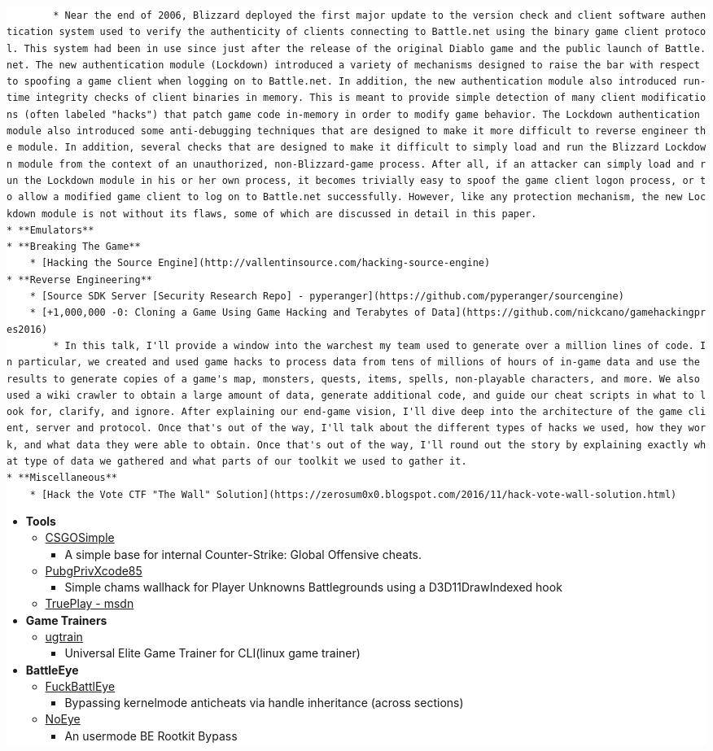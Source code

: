			* Near the end of 2006, Blizzard deployed the first major update to the version check and client software authentication system used to verify the authenticity of clients connecting to Battle.net using the binary game client protocol. This system had been in use since just after the release of the original Diablo game and the public launch of Battle.net. The new authentication module (Lockdown) introduced a variety of mechanisms designed to raise the bar with respect to spoofing a game client when logging on to Battle.net. In addition, the new authentication module also introduced run-time integrity checks of client binaries in memory. This is meant to provide simple detection of many client modifications (often labeled "hacks") that patch game code in-memory in order to modify game behavior. The Lockdown authentication module also introduced some anti-debugging techniques that are designed to make it more difficult to reverse engineer the module. In addition, several checks that are designed to make it difficult to simply load and run the Blizzard Lockdown module from the context of an unauthorized, non-Blizzard-game process. After all, if an attacker can simply load and run the Lockdown module in his or her own process, it becomes trivially easy to spoof the game client logon process, or to allow a modified game client to log on to Battle.net successfully. However, like any protection mechanism, the new Lockdown module is not without its flaws, some of which are discussed in detail in this paper.
	* **Emulators**
	* **Breaking The Game**
		* [Hacking the Source Engine](http://vallentinsource.com/hacking-source-engine)
	* **Reverse Engineering**
		* [Source SDK Server [Security Research Repo] - pyperanger](https://github.com/pyperanger/sourcengine)
		* [+1,000,000 -0: Cloning a Game Using Game Hacking and Terabytes of Data](https://github.com/nickcano/gamehackingpres2016)
			* In this talk, I'll provide a window into the warchest my team used to generate over a million lines of code. In particular, we created and used game hacks to process data from tens of millions of hours of in-game data and use the results to generate copies of a game's map, monsters, quests, items, spells, non-playable characters, and more. We also used a wiki crawler to obtain a large amount of data, generate additional code, and guide our cheat scripts in what to look for, clarify, and ignore. After explaining our end-game vision, I'll dive deep into the architecture of the game client, server and protocol. Once that's out of the way, I'll talk about the different types of hacks we used, how they work, and what data they were able to obtain. Once that's out of the way, I'll round out the story by explaining exactly what type of data we gathered and what parts of our toolkit we used to gather it.
	* **Miscellaneous**
		* [Hack the Vote CTF "The Wall" Solution](https://zerosum0x0.blogspot.com/2016/11/hack-vote-wall-solution.html)
* **Tools**
	* [CSGOSimple](https://github.com/MarkHC/CSGOSimple)
		* A simple base for internal Counter-Strike: Global Offensive cheats.
	* [PubgPrivXcode85](https://github.com/TonyZesto/PubgPrivXcode85)
		* Simple chams wallhack for Player Unknowns Battlegrounds using a D3D11DrawIndexed hook
	* [TruePlay - msdn](https://msdn.microsoft.com/en-us/library/windows/desktop/mt808781(v=vs.85).aspx)
*  **Game Trainers**
	* [ugtrain](https://github.com/ugtrain/ugtrain)
		* Universal Elite Game Trainer for CLI(linux game trainer)
* **BattleEye**
	* [FuckBattlEye](https://github.com/G-E-N-E-S-I-S/FuckBattlEye)
		* Bypassing kernelmode anticheats via handle inheritance (across sections)
	* [NoEye](https://github.com/Schnocker/NoEye)
		* An usermode BE Rootkit Bypass
